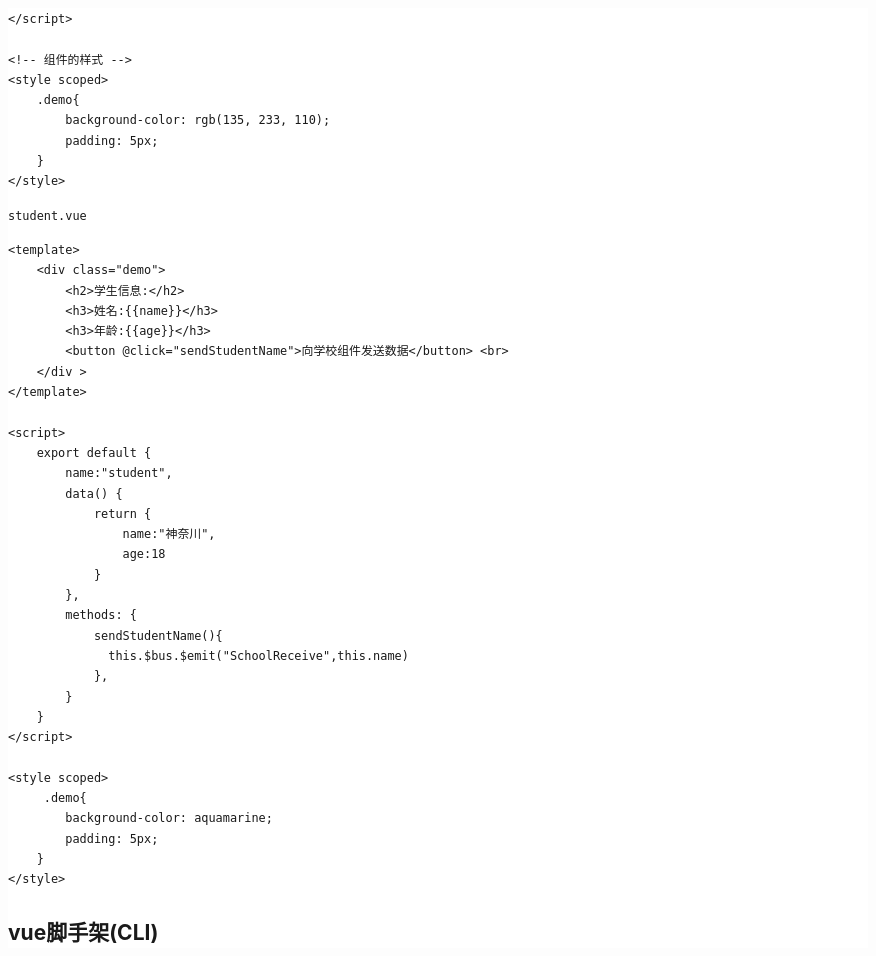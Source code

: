 ```vue
</script>

<!-- 组件的样式 -->
<style scoped>
    .demo{
        background-color: rgb(135, 233, 110);
        padding: 5px;
    }
</style>
```

`student.vue`

```vue
<template>
    <div class="demo">
        <h2>学生信息:</h2>
        <h3>姓名:{{name}}</h3>
        <h3>年龄:{{age}}</h3>
        <button @click="sendStudentName">向学校组件发送数据</button> <br>
    </div >
</template>

<script>
    export default {
        name:"student",
        data() {
            return {
                name:"神奈川",
                age:18
            }
        },
        methods: {
            sendStudentName(){
              this.$bus.$emit("SchoolReceive",this.name)
            },
        }
    }
</script>

<style scoped>
     .demo{
        background-color: aquamarine;
        padding: 5px;
    }
</style>
```







## vue脚手架(CLI)
